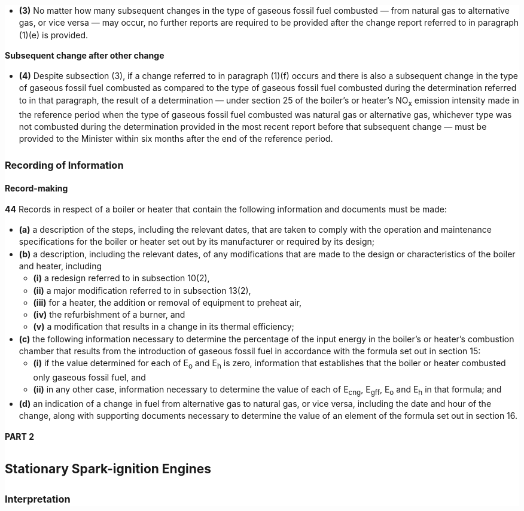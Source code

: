 - **(3)** No matter how many subsequent changes in the type of gaseous fossil fuel combusted — from natural gas to alternative gas, or vice versa — may occur, no further reports are required to be provided after the change report referred to in paragraph (1)(e) is provided.

**Subsequent change after other change**

- **(4)** Despite subsection (3), if a change referred to in paragraph (1)(f) occurs and there is also a subsequent change in the type of gaseous fossil fuel combusted as compared to the type of gaseous fossil fuel combusted during the determination referred to in that paragraph, the result of a determination — under section 25 of the boiler’s or heater’s NO<sub>x</sub> emission intensity made in the reference period when the type of gaseous fossil fuel combusted was natural gas or alternative gas, whichever type was not combusted during the determination provided in the most recent report before that subsequent change — must be provided to the Minister within six months after the end of the reference period.




### Recording of Information



**Record-making**

**44** Records in respect of a boiler or heater that contain the following information and documents must be made:
- **(a)** a description of the steps, including the relevant dates, that are taken to comply with the operation and maintenance specifications for the boiler or heater set out by its manufacturer or required by its design;
- **(b)** a description, including the relevant dates, of any modifications that are made to the design or characteristics of the boiler and heater, including
	- **(i)** a redesign referred to in subsection 10(2),
	- **(ii)** a major modification referred to in subsection 13(2),
	- **(iii)** for a heater, the addition or removal of equipment to preheat air,
	- **(iv)** the refurbishment of a burner, and
	- **(v)** a modification that results in a change in its thermal efficiency;
- **(c)** the following information necessary to determine the percentage of the input energy in the boiler’s or heater’s combustion chamber that results from the introduction of gaseous fossil fuel in accordance with the formula set out in section 15:
	- **(i)** if the value determined for each of E<sub>o</sub> and E<sub>h</sub> is zero, information that establishes that the boiler or heater combusted only gaseous fossil fuel, and
	- **(ii)** in any other case, information necessary to determine the value of each of E<sub>cng</sub>, E<sub>gff</sub>, E<sub>o</sub> and E<sub>h</sub> in that formula; and
- **(d)** an indication of a change in fuel from alternative gas to natural gas, or vice versa, including the date and hour of the change, along with supporting documents necessary to determine the value of an element of the formula set out in section 16.




**PART 2** 
## Stationary Spark-ignition Engines



### Interpretation
